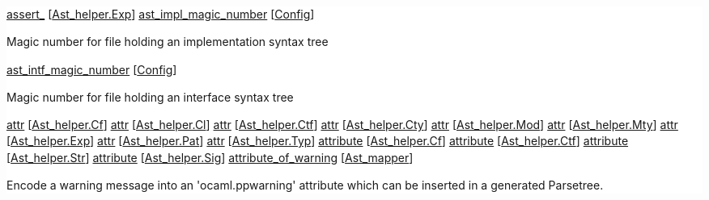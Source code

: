 </div>
</td></tr>
<tr><td><a href="Ast_helper.Exp.html#VALassert_">assert_</a> [<a href="Ast_helper.Exp.html">Ast_helper.Exp</a>]</td>
<td></td></tr>
<tr><td><a href="Config.html#VALast_impl_magic_number">ast_impl_magic_number</a> [<a href="Config.html">Config</a>]</td>
<td><div class="info">
<p>Magic number for file holding an implementation syntax tree</p>

</div>
</td></tr>
<tr><td><a href="Config.html#VALast_intf_magic_number">ast_intf_magic_number</a> [<a href="Config.html">Config</a>]</td>
<td><div class="info">
<p>Magic number for file holding an interface syntax tree</p>

</div>
</td></tr>
<tr><td><a href="Ast_helper.Cf.html#VALattr">attr</a> [<a href="Ast_helper.Cf.html">Ast_helper.Cf</a>]</td>
<td></td></tr>
<tr><td><a href="Ast_helper.Cl.html#VALattr">attr</a> [<a href="Ast_helper.Cl.html">Ast_helper.Cl</a>]</td>
<td></td></tr>
<tr><td><a href="Ast_helper.Ctf.html#VALattr">attr</a> [<a href="Ast_helper.Ctf.html">Ast_helper.Ctf</a>]</td>
<td></td></tr>
<tr><td><a href="Ast_helper.Cty.html#VALattr">attr</a> [<a href="Ast_helper.Cty.html">Ast_helper.Cty</a>]</td>
<td></td></tr>
<tr><td><a href="Ast_helper.Mod.html#VALattr">attr</a> [<a href="Ast_helper.Mod.html">Ast_helper.Mod</a>]</td>
<td></td></tr>
<tr><td><a href="Ast_helper.Mty.html#VALattr">attr</a> [<a href="Ast_helper.Mty.html">Ast_helper.Mty</a>]</td>
<td></td></tr>
<tr><td><a href="Ast_helper.Exp.html#VALattr">attr</a> [<a href="Ast_helper.Exp.html">Ast_helper.Exp</a>]</td>
<td></td></tr>
<tr><td><a href="Ast_helper.Pat.html#VALattr">attr</a> [<a href="Ast_helper.Pat.html">Ast_helper.Pat</a>]</td>
<td></td></tr>
<tr><td><a href="Ast_helper.Typ.html#VALattr">attr</a> [<a href="Ast_helper.Typ.html">Ast_helper.Typ</a>]</td>
<td></td></tr>
<tr><td><a href="Ast_helper.Cf.html#VALattribute">attribute</a> [<a href="Ast_helper.Cf.html">Ast_helper.Cf</a>]</td>
<td></td></tr>
<tr><td><a href="Ast_helper.Ctf.html#VALattribute">attribute</a> [<a href="Ast_helper.Ctf.html">Ast_helper.Ctf</a>]</td>
<td></td></tr>
<tr><td><a href="Ast_helper.Str.html#VALattribute">attribute</a> [<a href="Ast_helper.Str.html">Ast_helper.Str</a>]</td>
<td></td></tr>
<tr><td><a href="Ast_helper.Sig.html#VALattribute">attribute</a> [<a href="Ast_helper.Sig.html">Ast_helper.Sig</a>]</td>
<td></td></tr>
<tr><td><a href="Ast_mapper.html#VALattribute_of_warning">attribute_of_warning</a> [<a href="Ast_mapper.html">Ast_mapper</a>]</td>
<td><div class="info">
<p>Encode a warning message into an 'ocaml.ppwarning' attribute which can be
    inserted in a generated Parsetree.</p>
